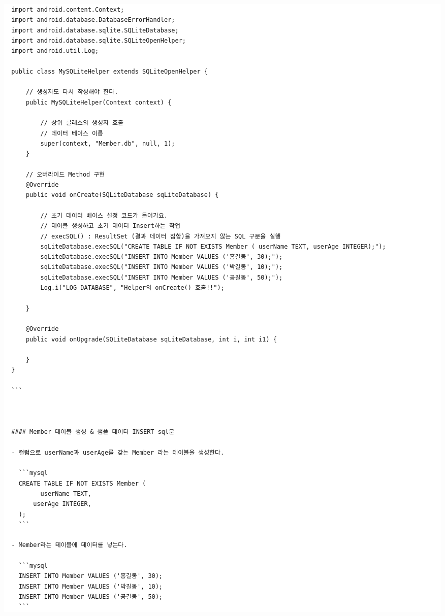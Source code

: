       import android.content.Context;
      import android.database.DatabaseErrorHandler;
      import android.database.sqlite.SQLiteDatabase;
      import android.database.sqlite.SQLiteOpenHelper;
      import android.util.Log;
      
      public class MySQLiteHelper extends SQLiteOpenHelper {
      
          // 생성자도 다시 작성해야 한다.
          public MySQLiteHelper(Context context) {
              
              // 상위 클래스의 생성자 호출
              // 데이터 베이스 이름
              super(context, "Member.db", null, 1);
          }
      
          // 오버라이드 Method 구현
          @Override
          public void onCreate(SQLiteDatabase sqLiteDatabase) {
              
              // 초기 데이터 베이스 설정 코드가 들어가요.
              // 테이블 생성하고 초기 데이터 Insert하는 작업
              // execSQL() : ResultSet (결과 데이터 집합)을 가져오지 않는 SQL 구문을 실행
              sqLiteDatabase.execSQL("CREATE TABLE IF NOT EXISTS Member ( userName TEXT, userAge INTEGER);");
              sqLiteDatabase.execSQL("INSERT INTO Member VALUES ('홍길동', 30);");
              sqLiteDatabase.execSQL("INSERT INTO Member VALUES ('박길동', 10);");
              sqLiteDatabase.execSQL("INSERT INTO Member VALUES ('공길동', 50);");
              Log.i("LOG_DATABASE", "Helper의 onCreate() 호출!!");
      
          }
      
          @Override
          public void onUpgrade(SQLiteDatabase sqLiteDatabase, int i, int i1) {
      
          }
      }
      
      ```

      

      #### Member 테이블 생성 & 샘플 데이터 INSERT sql문

      - 컬럼으로 userName과 userAge를 갖는 Member 라는 테이블을 생성한다.

        ```mysql
        CREATE TABLE IF NOT EXISTS Member (
        	  userName TEXT,
            userAge INTEGER,
        );
        ```

      - Member라는 테이블에 데이터를 넣는다. 

        ```mysql
        INSERT INTO Member VALUES ('홍길동', 30);
        INSERT INTO Member VALUES ('박길동', 10);
        INSERT INTO Member VALUES ('공길동', 50);
        ```

